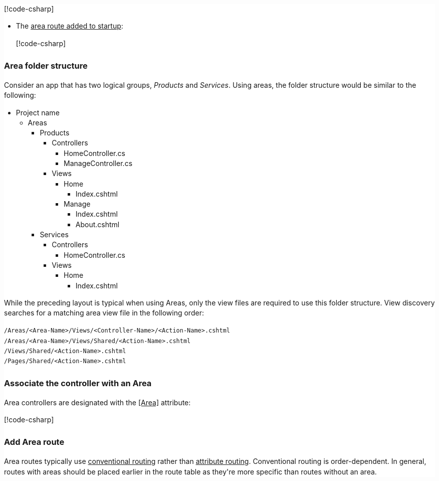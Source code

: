   [!code-csharp[](areas/31samples/MVCareas/Areas/Products/Controllers/ManageController.cs?name=snippet2)]

* The [area route added to startup](#add-area-route):

  [!code-csharp[](areas/31samples/MVCareas/Startup.cs?name=snippet2&highlight=3-6)]

### Area folder structure

Consider an app that has two logical groups, *Products* and *Services*. Using areas, the folder structure would be similar to the following:

* Project name
  * Areas
    * Products
      * Controllers
        * HomeController.cs
        * ManageController.cs
      * Views
        * Home
          * Index.cshtml
        * Manage
          * Index.cshtml
          * About.cshtml
    * Services
      * Controllers
        * HomeController.cs
      * Views
        * Home
          * Index.cshtml

While the preceding layout is typical when using Areas, only the view files are required to use this folder structure. View discovery searches for a matching area view file in the following order:

```text
/Areas/<Area-Name>/Views/<Controller-Name>/<Action-Name>.cshtml
/Areas/<Area-Name>/Views/Shared/<Action-Name>.cshtml
/Views/Shared/<Action-Name>.cshtml
/Pages/Shared/<Action-Name>.cshtml
```

<a name="attribute"></a>

### Associate the controller with an Area

Area controllers are designated with the [&lbrack;Area&rbrack;](xref:Microsoft.AspNetCore.Mvc.AreaAttribute) attribute:

[!code-csharp[](areas/31samples/MVCareas/Areas/Products/Controllers/ManageController.cs?highlight=5&name=snippet)]

### Add Area route

Area routes typically use  [conventional routing](xref:mvc/controllers/routing#cr) rather than [attribute routing](xref:mvc/controllers/routing#ar). Conventional routing is order-dependent. In general, routes with areas should be placed earlier in the route table as they're more specific than routes without an area.
